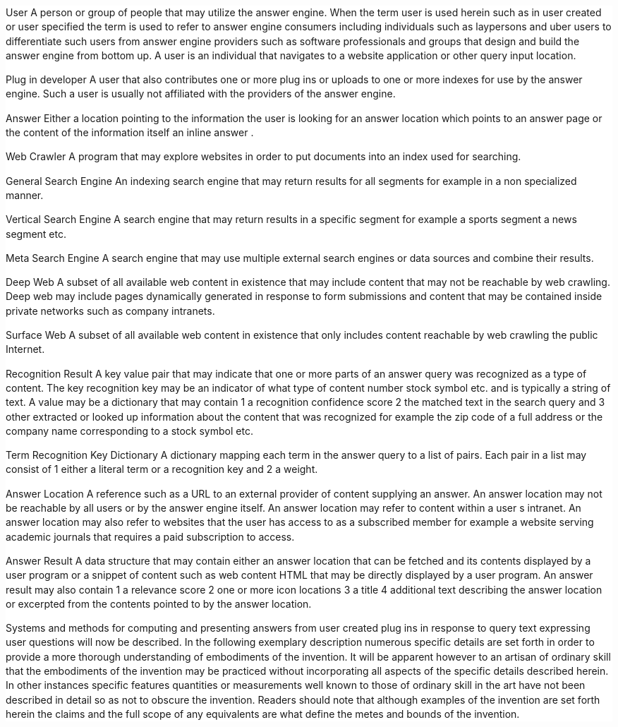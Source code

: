 User A person or group of people that may utilize the answer engine. When the term user is used herein such as in user created or user specified the term is used to refer to answer engine consumers including individuals such as laypersons and uber users to differentiate such users from answer engine providers such as software professionals and groups that design and build the answer engine from bottom up. A user is an individual that navigates to a website application or other query input location.

Plug in developer A user that also contributes one or more plug ins or uploads to one or more indexes for use by the answer engine. Such a user is usually not affiliated with the providers of the answer engine.

Answer Either a location pointing to the information the user is looking for an answer location which points to an answer page or the content of the information itself an inline answer .

Web Crawler A program that may explore websites in order to put documents into an index used for searching.

General Search Engine An indexing search engine that may return results for all segments for example in a non specialized manner.

Vertical Search Engine A search engine that may return results in a specific segment for example a sports segment a news segment etc.

Meta Search Engine A search engine that may use multiple external search engines or data sources and combine their results.

Deep Web A subset of all available web content in existence that may include content that may not be reachable by web crawling. Deep web may include pages dynamically generated in response to form submissions and content that may be contained inside private networks such as company intranets.

Surface Web A subset of all available web content in existence that only includes content reachable by web crawling the public Internet.

Recognition Result A key value pair that may indicate that one or more parts of an answer query was recognized as a type of content. The key recognition key may be an indicator of what type of content number stock symbol etc. and is typically a string of text. A value may be a dictionary that may contain 1 a recognition confidence score 2 the matched text in the search query and 3 other extracted or looked up information about the content that was recognized for example the zip code of a full address or the company name corresponding to a stock symbol etc.

Term Recognition Key Dictionary A dictionary mapping each term in the answer query to a list of pairs. Each pair in a list may consist of 1 either a literal term or a recognition key and 2 a weight.

Answer Location A reference such as a URL to an external provider of content supplying an answer. An answer location may not be reachable by all users or by the answer engine itself. An answer location may refer to content within a user s intranet. An answer location may also refer to websites that the user has access to as a subscribed member for example a website serving academic journals that requires a paid subscription to access.

Answer Result A data structure that may contain either an answer location that can be fetched and its contents displayed by a user program or a snippet of content such as web content HTML that may be directly displayed by a user program. An answer result may also contain 1 a relevance score 2 one or more icon locations 3 a title 4 additional text describing the answer location or excerpted from the contents pointed to by the answer location.

Systems and methods for computing and presenting answers from user created plug ins in response to query text expressing user questions will now be described. In the following exemplary description numerous specific details are set forth in order to provide a more thorough understanding of embodiments of the invention. It will be apparent however to an artisan of ordinary skill that the embodiments of the invention may be practiced without incorporating all aspects of the specific details described herein. In other instances specific features quantities or measurements well known to those of ordinary skill in the art have not been described in detail so as not to obscure the invention. Readers should note that although examples of the invention are set forth herein the claims and the full scope of any equivalents are what define the metes and bounds of the invention.
